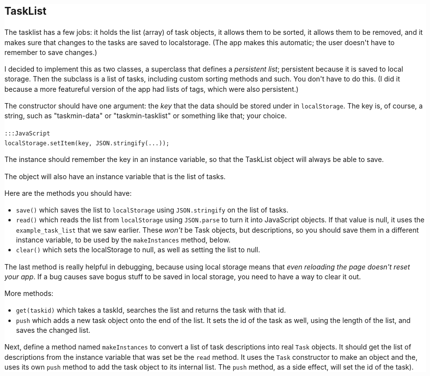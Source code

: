 ## TaskList

The tasklist has a few jobs: it holds the list (array) of task objects, it
allows them to be sorted, it allows them to be removed, and it makes sure
that changes to the tasks are saved to localstorage. (The app makes this
automatic; the user doesn't have to remember to save changes.)

I decided to implement this as two classes, a superclass that defines a
*persistent list*; persistent because it is saved to local storage. Then
the subclass is a list of tasks, including custom sorting methods and
such.  You don't have to do this. (I did it because a more featureful
version of the app had lists of tags, which were also persistent.)

The constructor should have one argument: the *key* that the data should
be stored under in `localStorage`. The key is, of course, a string, such
as "taskmin-data" or "taskmin-tasklist" or something like that; your
choice.

```
:::JavaScript
localStorage.setItem(key, JSON.stringify(...));
```

The instance should remember the key in an instance variable, so that the
TaskList object will always be able to save.

The object will also have an instance variable that is the list of tasks.

Here are the methods you should have:

* `save()` which saves the list to `localStorage` using `JSON.stringify` on the list of tasks. 
* `read()` which reads the list from `localStorage` using `JSON.parse` to turn it into JavaScript objects. If that
   value is null, it uses the `example_task_list` that we saw earlier. These *won't* be Task objects, but
   descriptions, so you should save them in a different instance variable, to be used by the `makeInstances`
   method, below.
* `clear()` which sets the localStorage to null, as well as setting the list to null.

The last method is really helpful in debugging, because using local
storage means that *even reloading the page doesn't reset your app*. If a
bug causes save bogus stuff to be saved in local storage, you need to have
a way to clear it out.

More methods:

* `get(taskid)` which takes a taskId, searches the list and returns the task with that id.
* `push` which adds a new task object onto the end of the list. It sets
  the id of the task as well, using the length of the list, and saves the
  changed list.

Next, define a method named `makeInstances` to convert a list of task
descriptions into real `Task` objects. It should get the list of
descriptions from the instance variable that was set be the `read`
method. It uses the `Task` constructor to make an object and the, uses its
own `push` method to add the task object to its internal list.  The `push`
method, as a side effect, will set the id of the task).
